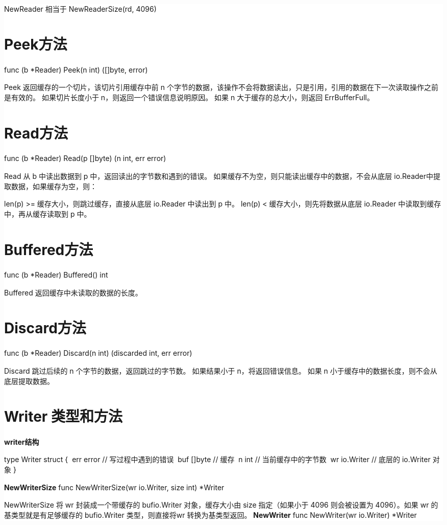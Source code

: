 NewReader 相当于 NewReaderSize(rd, 4096)

# Peek方法

func (b *Reader) Peek(n int) ([]byte, error)

Peek 返回缓存的一个切片，该切片引用缓存中前 n 个字节的数据，该操作不会将数据读出，只是引用，引用的数据在下一次读取操作之前是有效的。
如果切片长度小于 n，则返回一个错误信息说明原因。
如果 n 大于缓存的总大小，则返回 ErrBufferFull。

# Read方法

func (b *Reader) Read(p []byte) (n int, err error)

Read 从 b 中读出数据到 p 中，返回读出的字节数和遇到的错误。    如果缓存不为空，则只能读出缓存中的数据，不会从底层 io.Reader中提取数据，如果缓存为空，则：

len(p) >= 缓存大小，则跳过缓存，直接从底层 io.Reader 中读出到 p 中。
len(p) < 缓存大小，则先将数据从底层 io.Reader 中读取到缓存中，再从缓存读取到 p 中。

# Buffered方法

func (b *Reader) Buffered() int

Buffered 返回缓存中未读取的数据的长度。

# Discard方法

func (b *Reader) Discard(n int) (discarded int, err error)

Discard 跳过后续的 n 个字节的数据，返回跳过的字节数。
如果结果小于 n，将返回错误信息。
如果 n 小于缓存中的数据长度，则不会从底层提取数据。

# Writer 类型和方法

**writer结构**

type Writer struct {
​    err error       // 写过程中遇到的错误
​    buf []byte      // 缓存
​    n   int         // 当前缓存中的字节数
​    wr  io.Writer   // 底层的 io.Writer 对象
}

**NewWriterSize**
func NewWriterSize(wr io.Writer, size int) *Writer

NewWriterSize 将 wr 封装成一个带缓存的 bufio.Writer 对象，缓存大小由 size 指定（如果小于 4096 则会被设置为 4096）。如果 wr 的基类型就是有足够缓存的 bufio.Writer 类型，则直接将wr 转换为基类型返回。
**NewWriter**
func NewWriter(wr io.Writer) *Writer
